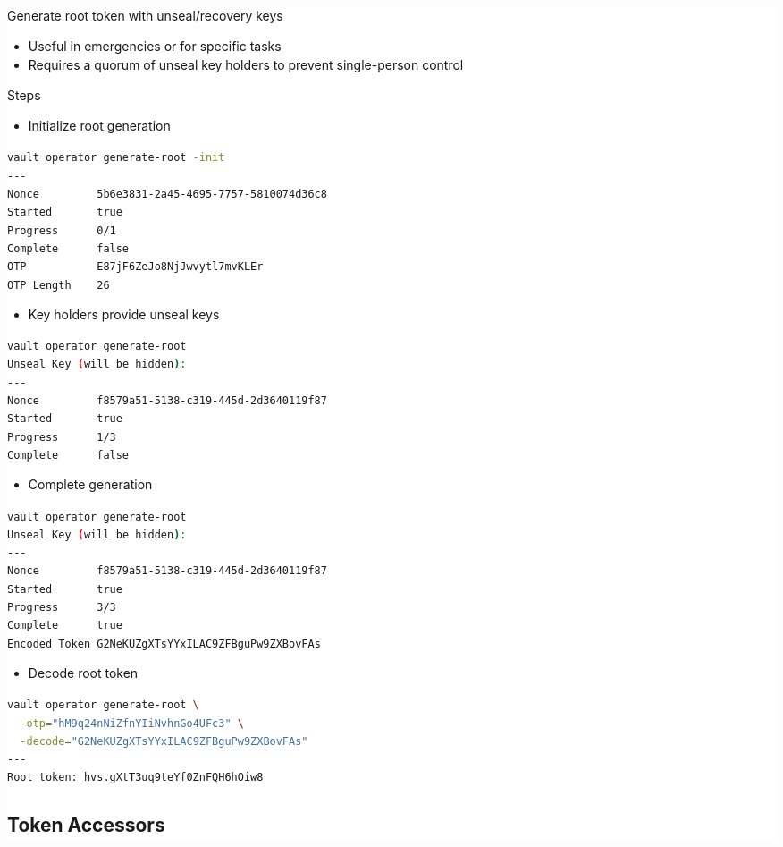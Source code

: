 Generate root token with unseal/recovery keys

- Useful in emergencies or for specific tasks
- Requires a quorum of unseal key holders to prevent single-person control

Steps

- Initialize root generation

```bash
vault operator generate-root -init
---
Nonce         5b6e3831-2a45-4695-7757-5810074d36c8
Started       true
Progress      0/1
Complete      false
OTP           E87jF6ZeJo8NjJwvytl7mvKLEr
OTP Length    26
```

- Key holders provide unseal keys

```bash
vault operator generate-root
Unseal Key (will be hidden):
---
Nonce         f8579a51-5138-c319-445d-2d3640119f87
Started       true
Progress      1/3
Complete      false
```

- Complete generation

```bash
vault operator generate-root
Unseal Key (will be hidden):
---
Nonce         f8579a51-5138-c319-445d-2d3640119f87
Started       true
Progress      3/3
Complete      true
Encoded Token G2NeKUZgXTsYYxILAC9ZFBguPw9ZXBovFAs
```

- Decode root token

```bash
vault operator generate-root \
  -otp="hM9q24nNiZfnYIiNvhnGo4UFc3" \
  -decode="G2NeKUZgXTsYYxILAC9ZFBguPw9ZXBovFAs"
---
Root token: hvs.gXtT3uq9teYf0ZnFQH6hOiw8
```

## Token Accessors
